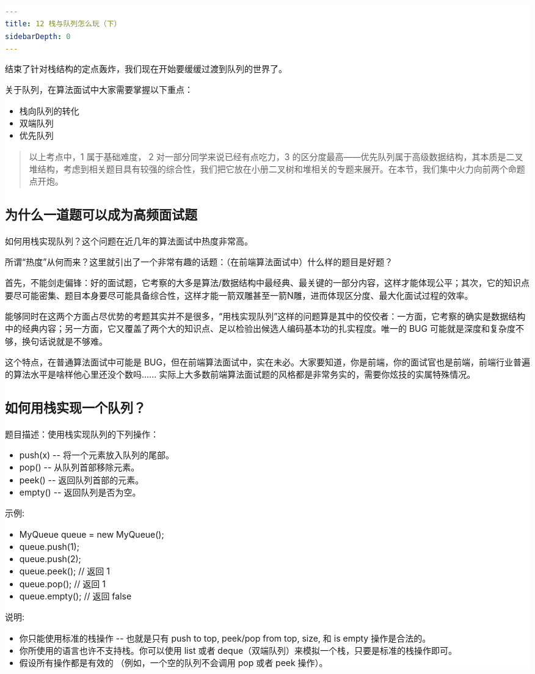 ```yaml
---
title: 12 栈与队列怎么玩（下）
sidebarDepth: 0
---
```


结束了针对栈结构的定点轰炸，我们现在开始要缓缓过渡到队列的世界了。

关于队列，在算法面试中大家需要掌握以下重点：

*   栈向队列的转化
*   双端队列
*   优先队列

> 以上考点中，1 属于基础难度， 2 对一部分同学来说已经有点吃力，3 的区分度最高——优先队列属于高级数据结构，其本质是二叉堆结构，考虑到相关题目具有较强的综合性，我们把它放在小册二叉树和堆相关的专题来展开。在本节，我们集中火力向前两个命题点开炮。

##  为什么一道题可以成为高频面试题

如何用栈实现队列？这个问题在近几年的算法面试中热度非常高。

所谓“热度”从何而来？这里就引出了一个非常有趣的话题：（在前端算法面试中）什么样的题目是好题？

首先，不能剑走偏锋：好的面试题，它考察的大多是算法/数据结构中最经典、最关键的一部分内容，这样才能体现公平；其次，它的知识点要尽可能密集、题目本身要尽可能具备综合性，这样才能一箭双雕甚至一箭N雕，进而体现区分度、最大化面试过程的效率。

能够同时在这两个方面占尽优势的考题其实并不是很多，“用栈实现队列”这样的问题算是其中的佼佼者：一方面，它考察的确实是数据结构中的经典内容；另一方面，它又覆盖了两个大的知识点、足以检验出候选人编码基本功的扎实程度。唯一的 BUG 可能就是深度和复杂度不够，换句话说就是不够难。

这个特点，在普通算法面试中可能是 BUG，但在前端算法面试中，实在未必。大家要知道，你是前端，你的面试官也是前端，前端行业普遍的算法水平是啥样他心里还没个数吗...... 实际上大多数前端算法面试题的风格都是非常务实的，需要你炫技的实属特殊情况。

##  如何用栈实现一个队列？

题目描述：使用栈实现队列的下列操作：

*   push(x) -- 将一个元素放入队列的尾部。
*   pop() -- 从队列首部移除元素。
*   peek() -- 返回队列首部的元素。
*   empty() -- 返回队列是否为空。

示例:

*   MyQueue queue = new MyQueue();
*   queue.push(1);
*   queue.push(2);
*   queue.peek(); // 返回 1
*   queue.pop(); // 返回 1
*   queue.empty(); // 返回 false

说明:

*   你只能使用标准的栈操作 -- 也就是只有 push to top, peek/pop from top, size, 和 is empty 操作是合法的。
*   你所使用的语言也许不支持栈。你可以使用 list 或者 deque（双端队列）来模拟一个栈，只要是标准的栈操作即可。
*   假设所有操作都是有效的 （例如，一个空的队列不会调用 pop 或者 peek 操作）。
